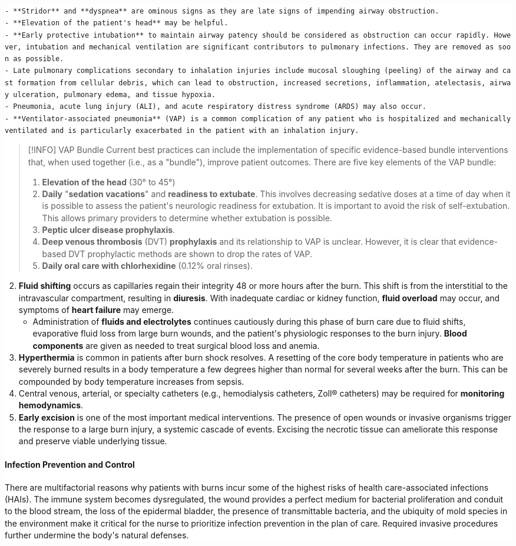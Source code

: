 	- **Stridor** and **dyspnea** are ominous signs as they are late signs of impending airway obstruction.
	- **Elevation of the patient's head** may be helpful.
	- **Early protective intubation** to maintain airway patency should be considered as obstruction can occur rapidly. However, intubation and mechanical ventilation are significant contributors to pulmonary infections. They are removed as soon as possible.
	- Late pulmonary complications secondary to inhalation injuries include mucosal sloughing (peeling) of the airway and cast formation from cellular debris, which can lead to obstruction, increased secretions, inflammation, atelectasis, airway ulceration, pulmonary edema, and tissue hypoxia.
	- Pneumonia, acute lung injury (ALI), and acute respiratory distress syndrome (ARDS) may also occur.
	- **Ventilator-associated pneumonia** (VAP) is a common complication of any patient who is hospitalized and mechanically ventilated and is particularly exacerbated in the patient with an inhalation injury.

>[!INFO] VAP Bundle
>Current best practices can include the implementation of specific evidence-based bundle interventions that, when used together (i.e., as a "bundle"), improve patient outcomes. There are five key elements of the VAP bundle:
>1. **Elevation of the head** (30° to 45°)
>2. **Daily** "**sedation vacations**" and **readiness to extubate**. This involves decreasing sedative doses at a time of day when it is possible to assess the patient's neurologic readiness for extubation. It is important to avoid the risk of self-extubation. This allows primary providers to determine whether extubation is possible.
>3. **Peptic ulcer disease prophylaxis**.
>4. **Deep venous thrombosis** (DVT) **prophylaxis** and its relationship to VAP is unclear. However, it is clear that evidence-based DVT prophylactic methods are shown to drop the rates of VAP.
>5. **Daily oral care with chlorhexidine** (0.12% oral rinses).

2. **Fluid shifting** occurs as capillaries regain their integrity 48 or more hours after the burn. This shift is from the interstitial to the intravascular compartment, resulting in **diuresis**. With inadequate cardiac or kidney function, **fluid overload** may occur, and symptoms of **heart failure** may emerge.
	- Administration of **fluids and electrolytes** continues cautiously during this phase of burn care due to fluid shifts, evaporative fluid loss from large burn wounds, and the patient's physiologic responses to the burn injury. **Blood components** are given as needed to treat surgical blood loss and anemia.
3. **Hyperthermia** is common in patients after burn shock resolves. A resetting of the core body temperature in patients who are severely burned results in a body temperature a few degrees higher than normal for several weeks after the burn. This can be compounded by body temperature increases from sepsis.
4. Central venous, arterial, or specialty catheters (e.g., hemodialysis catheters, Zoll® catheters) may be required for **monitoring hemodynamics**.
5. **Early excision** is one of the most important medical interventions. The presence of open wounds or invasive organisms trigger the response to a large burn injury, a systemic cascade of events. Excising the necrotic tissue can ameliorate this response and preserve viable underlying tissue.
#### Infection Prevention and Control
There are multifactorial reasons why patients with burns incur some of the highest risks of health care-associated infections (HAIs). The immune system becomes dysregulated, the wound provides a perfect medium for bacterial proliferation and conduit to the blood stream, the loss of the epidermal bladder, the presence of transmittable bacteria, and the ubiquity of mold species in the environment make it critical for the nurse to prioritize infection prevention in the plan of care. Required invasive procedures further undermine the body's natural defenses.
